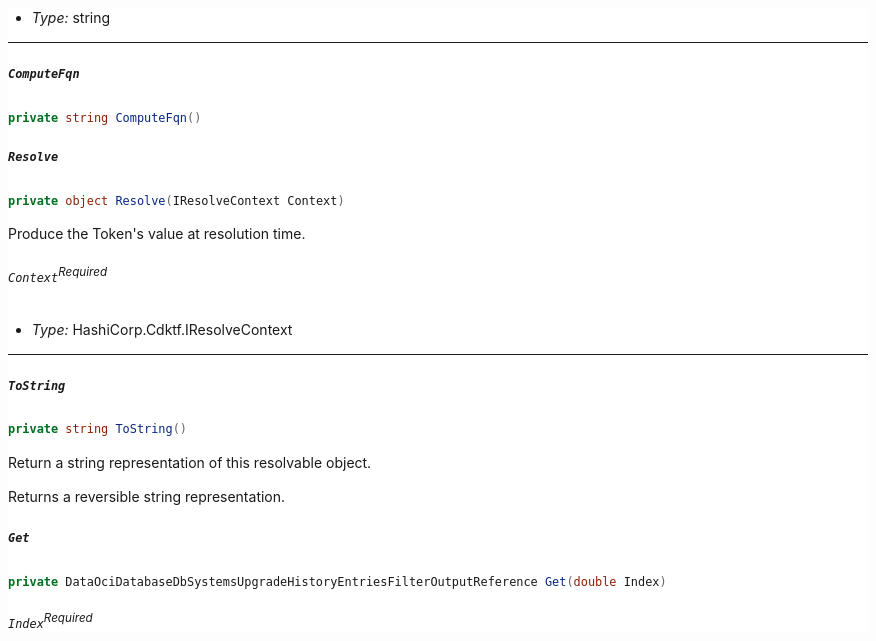 - *Type:* string

---

##### `ComputeFqn` <a name="ComputeFqn" id="rhizo-co-terraform-provider-oci.dataOciDatabaseDbSystemsUpgradeHistoryEntries.DataOciDatabaseDbSystemsUpgradeHistoryEntriesFilterList.computeFqn"></a>

```csharp
private string ComputeFqn()
```

##### `Resolve` <a name="Resolve" id="rhizo-co-terraform-provider-oci.dataOciDatabaseDbSystemsUpgradeHistoryEntries.DataOciDatabaseDbSystemsUpgradeHistoryEntriesFilterList.resolve"></a>

```csharp
private object Resolve(IResolveContext Context)
```

Produce the Token's value at resolution time.

###### `Context`<sup>Required</sup> <a name="Context" id="rhizo-co-terraform-provider-oci.dataOciDatabaseDbSystemsUpgradeHistoryEntries.DataOciDatabaseDbSystemsUpgradeHistoryEntriesFilterList.resolve.parameter._context"></a>

- *Type:* HashiCorp.Cdktf.IResolveContext

---

##### `ToString` <a name="ToString" id="rhizo-co-terraform-provider-oci.dataOciDatabaseDbSystemsUpgradeHistoryEntries.DataOciDatabaseDbSystemsUpgradeHistoryEntriesFilterList.toString"></a>

```csharp
private string ToString()
```

Return a string representation of this resolvable object.

Returns a reversible string representation.

##### `Get` <a name="Get" id="rhizo-co-terraform-provider-oci.dataOciDatabaseDbSystemsUpgradeHistoryEntries.DataOciDatabaseDbSystemsUpgradeHistoryEntriesFilterList.get"></a>

```csharp
private DataOciDatabaseDbSystemsUpgradeHistoryEntriesFilterOutputReference Get(double Index)
```

###### `Index`<sup>Required</sup> <a name="Index" id="rhizo-co-terraform-provider-oci.dataOciDatabaseDbSystemsUpgradeHistoryEntries.DataOciDatabaseDbSystemsUpgradeHistoryEntriesFilterList.get.parameter.index"></a>
